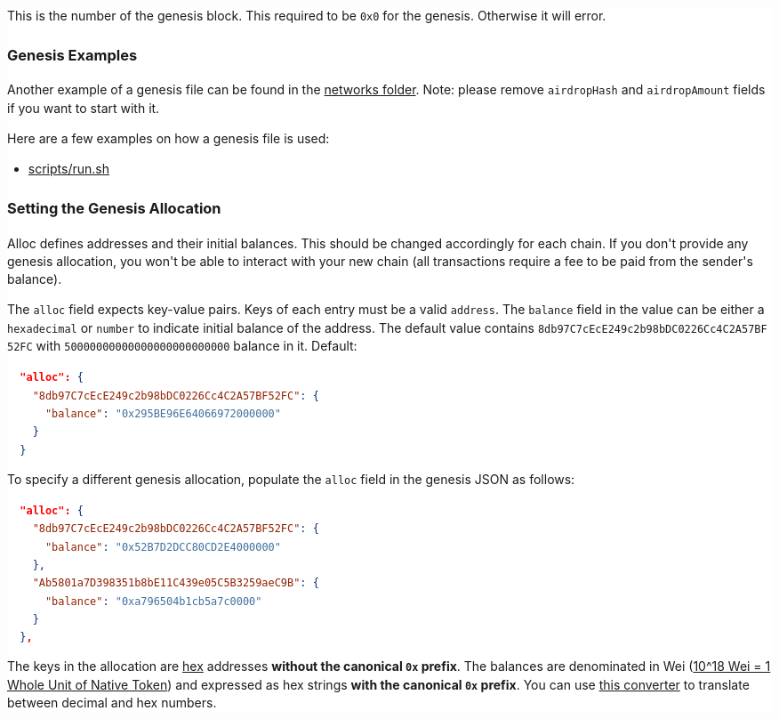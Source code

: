 This is the number of the genesis block. This required to be `0x0` for the genesis. 
Otherwise it will error.

### Genesis Examples

Another example of a genesis file can be found in the
[networks folder](https://github.com/ava-labs/subnet-evm/blob/master/networks/testnet/11111/genesis.json).
Note: please remove `airdropHash` and `airdropAmount` fields if you want to start with it.

Here are a few examples on how a genesis file is used:

- [scripts/run.sh](https://github.com/ava-labs/subnet-evm/blob/master/scripts/run.sh#L99)

### Setting the Genesis Allocation

Alloc defines addresses and their initial balances. This should be changed accordingly for each chain.
If you don't provide any genesis allocation, you won't be able to interact with your new chain (all
transactions require a fee to be paid from the sender's balance).

The `alloc` field expects key-value pairs. Keys of each entry must be a valid `address`. The `balance`
field in the value can be either a `hexadecimal` or `number` to indicate initial balance of the address.
The default value contains `8db97C7cEcE249c2b98bDC0226Cc4C2A57BF52FC` with `50000000000000000000000000`
balance in it. Default:

```json
  "alloc": {
    "8db97C7cEcE249c2b98bDC0226Cc4C2A57BF52FC": {
      "balance": "0x295BE96E64066972000000"
    }
  }
```

To specify a different genesis allocation, populate the `alloc` field in the genesis JSON as follows:

```json
  "alloc": {
    "8db97C7cEcE249c2b98bDC0226Cc4C2A57BF52FC": {
      "balance": "0x52B7D2DCC80CD2E4000000"
    },
    "Ab5801a7D398351b8bE11C439e05C5B3259aeC9B": {
      "balance": "0xa796504b1cb5a7c0000"
    }
  },
```

The keys in the allocation are [hex](https://en.wikipedia.org/wiki/Hexadecimal) addresses
**without the canonical `0x` prefix**. The balances are denominated in Wei
([10^18 Wei = 1 Whole Unit of Native Token](https://eth-converter.com/)) and expressed as hex strings
**with the canonical `0x` prefix**. You can use [this converter](https://www.rapidtables.com/convert/number/hex-to-decimal.html)
to translate between decimal and hex numbers.
